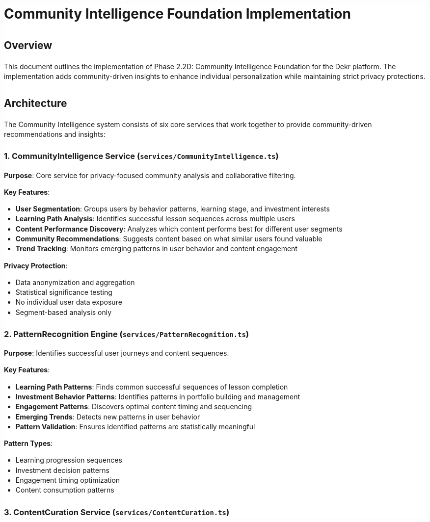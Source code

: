 # Community Intelligence Foundation Implementation

## Overview

This document outlines the implementation of Phase 2.2D: Community Intelligence Foundation for the Dekr platform. The implementation adds community-driven insights to enhance individual personalization while maintaining strict privacy protections.

## Architecture

The Community Intelligence system consists of six core services that work together to provide community-driven recommendations and insights:

### 1. CommunityIntelligence Service (`services/CommunityIntelligence.ts`)

**Purpose**: Core service for privacy-focused community analysis and collaborative filtering.

**Key Features**:
- **User Segmentation**: Groups users by behavior patterns, learning stage, and investment interests
- **Learning Path Analysis**: Identifies successful lesson sequences across multiple users
- **Content Performance Discovery**: Analyzes which content performs best for different user segments
- **Community Recommendations**: Suggests content based on what similar users found valuable
- **Trend Tracking**: Monitors emerging patterns in user behavior and content engagement

**Privacy Protection**:
- Data anonymization and aggregation
- Statistical significance testing
- No individual user data exposure
- Segment-based analysis only

### 2. PatternRecognition Engine (`services/PatternRecognition.ts`)

**Purpose**: Identifies successful user journeys and content sequences.

**Key Features**:
- **Learning Path Patterns**: Finds common successful sequences of lesson completion
- **Investment Behavior Patterns**: Identifies patterns in portfolio building and management
- **Engagement Patterns**: Discovers optimal content timing and sequencing
- **Emerging Trends**: Detects new patterns in user behavior
- **Pattern Validation**: Ensures identified patterns are statistically meaningful

**Pattern Types**:
- Learning progression sequences
- Investment decision patterns
- Engagement timing optimization
- Content consumption patterns

### 3. ContentCuration Service (`services/ContentCuration.ts`)
